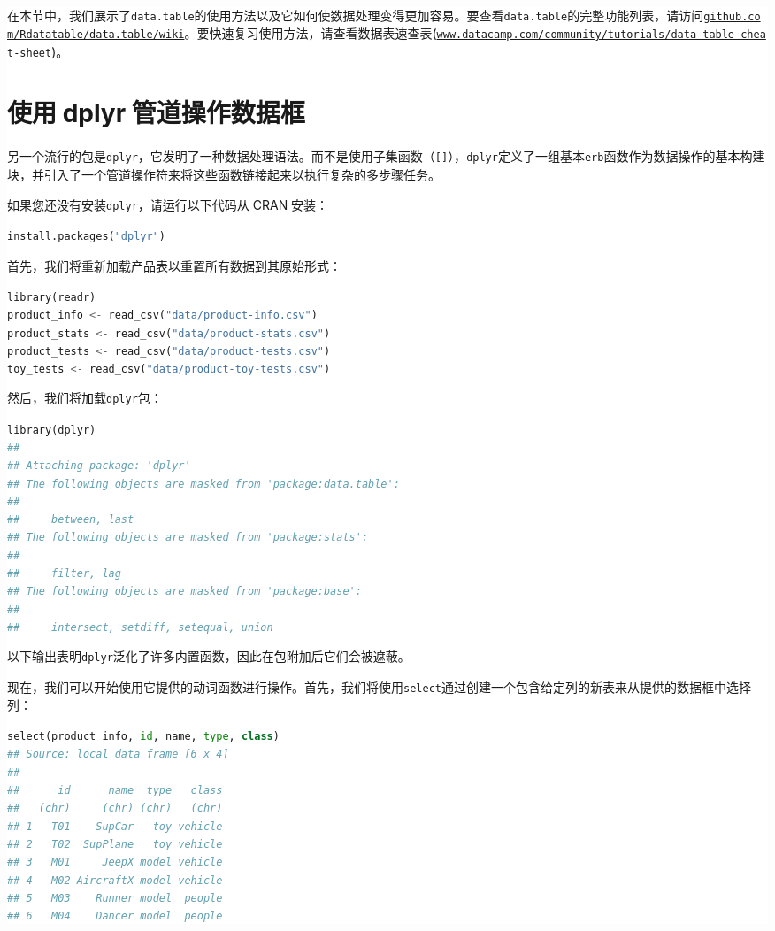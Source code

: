 在本节中，我们展示了`data.table`的使用方法以及它如何使数据处理变得更加容易。要查看`data.table`的完整功能列表，请访问[`github.com/Rdatatable/data.table/wiki`](https://github.com/Rdatatable/data.table/wiki)。要快速复习使用方法，请查看数据表速查表([`www.datacamp.com/community/tutorials/data-table-cheat-sheet`](https://www.datacamp.com/community/tutorials/data-table-cheat-sheet))。

# 使用 dplyr 管道操作数据框

另一个流行的包是`dplyr`，它发明了一种数据处理语法。而不是使用子集函数（`[]`），`dplyr`定义了一组基本`erb`函数作为数据操作的基本构建块，并引入了一个管道操作符来将这些函数链接起来以执行复杂的多步骤任务。

如果您还没有安装`dplyr`，请运行以下代码从 CRAN 安装：

```py
install.packages("dplyr") 

```

首先，我们将重新加载产品表以重置所有数据到其原始形式：

```py
library(readr) 
product_info <- read_csv("data/product-info.csv") 
product_stats <- read_csv("data/product-stats.csv") 
product_tests <- read_csv("data/product-tests.csv") 
toy_tests <- read_csv("data/product-toy-tests.csv") 

```

然后，我们将加载`dplyr`包：

```py
library(dplyr) 
##  
## Attaching package: 'dplyr' 
## The following objects are masked from 'package:data.table': 
##  
##     between, last 
## The following objects are masked from 'package:stats': 
##  
##     filter, lag 
## The following objects are masked from 'package:base': 
##  
##     intersect, setdiff, setequal, union 

```

以下输出表明`dplyr`泛化了许多内置函数，因此在包附加后它们会被遮蔽。

现在，我们可以开始使用它提供的动词函数进行操作。首先，我们将使用`select`通过创建一个包含给定列的新表来从提供的数据框中选择列：

```py
select(product_info, id, name, type, class) 
## Source: local data frame [6 x 4] 
##  
##      id      name  type   class 
##   (chr)     (chr) (chr)   (chr) 
## 1   T01    SupCar   toy vehicle 
## 2   T02  SupPlane   toy vehicle 
## 3   M01     JeepX model vehicle 
## 4   M02 AircraftX model vehicle 
## 5   M03    Runner model  people 
## 6   M04    Dancer model  people 

```
